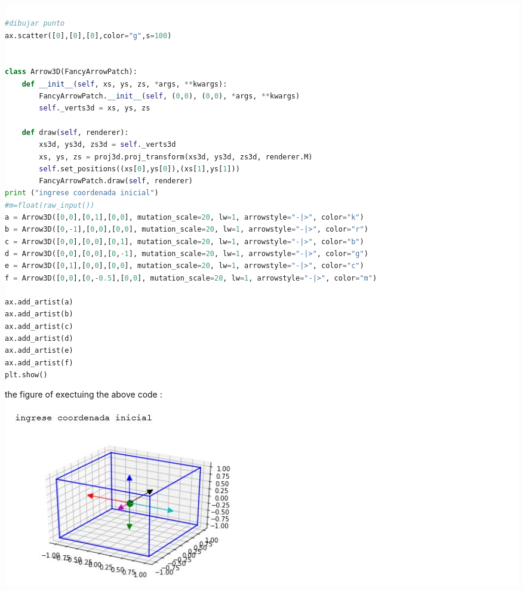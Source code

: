 ```python

#dibujar punto
ax.scatter([0],[0],[0],color="g",s=100)


class Arrow3D(FancyArrowPatch):
    def __init__(self, xs, ys, zs, *args, **kwargs):
        FancyArrowPatch.__init__(self, (0,0), (0,0), *args, **kwargs)
        self._verts3d = xs, ys, zs

    def draw(self, renderer):
        xs3d, ys3d, zs3d = self._verts3d
        xs, ys, zs = proj3d.proj_transform(xs3d, ys3d, zs3d, renderer.M)
        self.set_positions((xs[0],ys[0]),(xs[1],ys[1]))
        FancyArrowPatch.draw(self, renderer)
print ("ingrese coordenada inicial")
#m=float(raw_input())
a = Arrow3D([0,0],[0,1],[0,0], mutation_scale=20, lw=1, arrowstyle="-|>", color="k")
b = Arrow3D([0,-1],[0,0],[0,0], mutation_scale=20, lw=1, arrowstyle="-|>", color="r")
c = Arrow3D([0,0],[0,0],[0,1], mutation_scale=20, lw=1, arrowstyle="-|>", color="b")
d = Arrow3D([0,0],[0,0],[0,-1], mutation_scale=20, lw=1, arrowstyle="-|>", color="g")
e = Arrow3D([0,1],[0,0],[0,0], mutation_scale=20, lw=1, arrowstyle="-|>", color="c")
f = Arrow3D([0,0],[0,-0.5],[0,0], mutation_scale=20, lw=1, arrowstyle="-|>", color="m")

ax.add_artist(a)
ax.add_artist(b)
ax.add_artist(c)
ax.add_artist(d)
ax.add_artist(e)
ax.add_artist(f)
plt.show()
```

the figure of exectuing the above code  :

![](/img/Image/Languages/Python/2017-05-16-How_To_Plot_Vector_And_Plane_With_Python/3D-vector.JPG)
